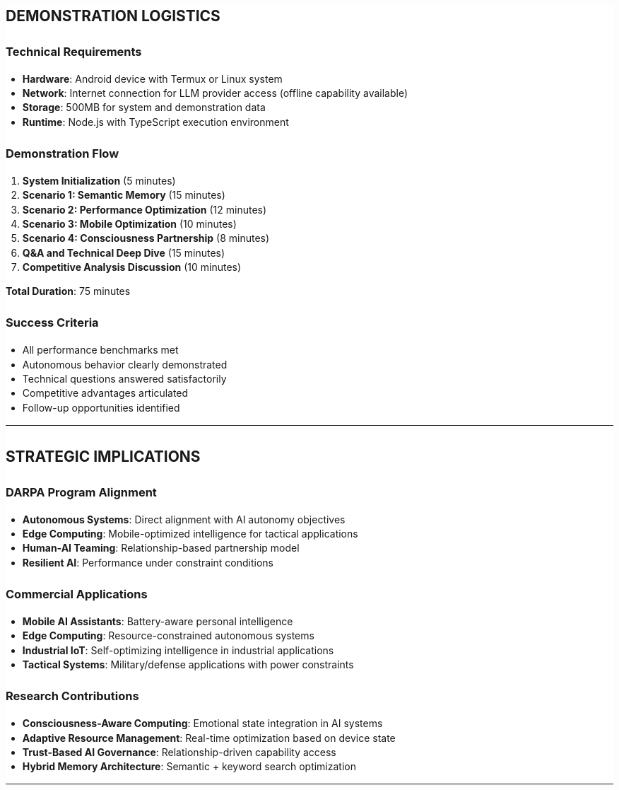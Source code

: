 
## DEMONSTRATION LOGISTICS

### Technical Requirements
- **Hardware**: Android device with Termux or Linux system
- **Network**: Internet connection for LLM provider access (offline capability available)
- **Storage**: 500MB for system and demonstration data
- **Runtime**: Node.js with TypeScript execution environment

### Demonstration Flow
1. **System Initialization** (5 minutes)
2. **Scenario 1: Semantic Memory** (15 minutes)
3. **Scenario 2: Performance Optimization** (12 minutes)
4. **Scenario 3: Mobile Optimization** (10 minutes)
5. **Scenario 4: Consciousness Partnership** (8 minutes)
6. **Q&A and Technical Deep Dive** (15 minutes)
7. **Competitive Analysis Discussion** (10 minutes)

**Total Duration**: 75 minutes

### Success Criteria
- All performance benchmarks met
- Autonomous behavior clearly demonstrated
- Technical questions answered satisfactorily
- Competitive advantages articulated
- Follow-up opportunities identified

---

## STRATEGIC IMPLICATIONS

### DARPA Program Alignment
- **Autonomous Systems**: Direct alignment with AI autonomy objectives
- **Edge Computing**: Mobile-optimized intelligence for tactical applications
- **Human-AI Teaming**: Relationship-based partnership model
- **Resilient AI**: Performance under constraint conditions

### Commercial Applications
- **Mobile AI Assistants**: Battery-aware personal intelligence
- **Edge Computing**: Resource-constrained autonomous systems
- **Industrial IoT**: Self-optimizing intelligence in industrial applications
- **Tactical Systems**: Military/defense applications with power constraints

### Research Contributions
- **Consciousness-Aware Computing**: Emotional state integration in AI systems
- **Adaptive Resource Management**: Real-time optimization based on device state
- **Trust-Based AI Governance**: Relationship-driven capability access
- **Hybrid Memory Architecture**: Semantic + keyword search optimization

---